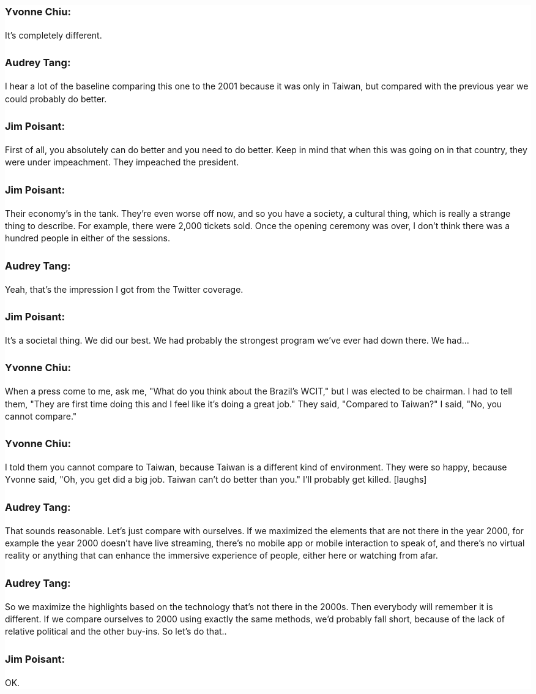 ### Yvonne Chiu:
It’s completely different.

### Audrey Tang:
I hear a lot of the baseline comparing this one to the 2001 because it was only in Taiwan, but compared with the previous year we could probably do better.

### Jim Poisant:
First of all, you absolutely can do better and you need to do better. Keep in mind that when this was going on in that country, they were under impeachment. They impeached the president.

### Jim Poisant:
Their economy’s in the tank. They’re even worse off now, and so you have a society, a cultural thing, which is really a strange thing to describe. For example, there were 2,000 tickets sold. Once the opening ceremony was over, I don’t think there was a hundred people in either of the sessions.

### Audrey Tang:
Yeah, that’s the impression I got from the Twitter coverage.

### Jim Poisant:
It’s a societal thing. We did our best. We had probably the strongest program we’ve ever had down there. We had...

### Yvonne Chiu:
When a press come to me, ask me, &quot;What do you think about the Brazil’s WCIT,&quot; but I was elected to be chairman. I had to tell them, &quot;They are first time doing this and I feel like it’s doing a great job.&quot; They said, &quot;Compared to Taiwan?&quot; I said, &quot;No, you cannot compare.&quot;

### Yvonne Chiu:
I told them you cannot compare to Taiwan, because Taiwan is a different kind of environment. They were so happy, because Yvonne said, &quot;Oh, you get did a big job. Taiwan can’t do better than you.&quot; I’ll probably get killed. \[laughs\]

### Audrey Tang:
That sounds reasonable. Let’s just compare with ourselves. If we maximized the elements that are not there in the year 2000, for example the year 2000 doesn’t have live streaming, there’s no mobile app or mobile interaction to speak of, and there’s no virtual reality or anything that can enhance the immersive experience of people, either here or watching from afar.

### Audrey Tang:
So we maximize the highlights based on the technology that’s not there in the 2000s. Then everybody will remember it is different. If we compare ourselves to 2000 using exactly the same methods, we’d probably fall short, because of the lack of relative political and the other buy-ins. So let’s do that..

### Jim Poisant:
OK.
